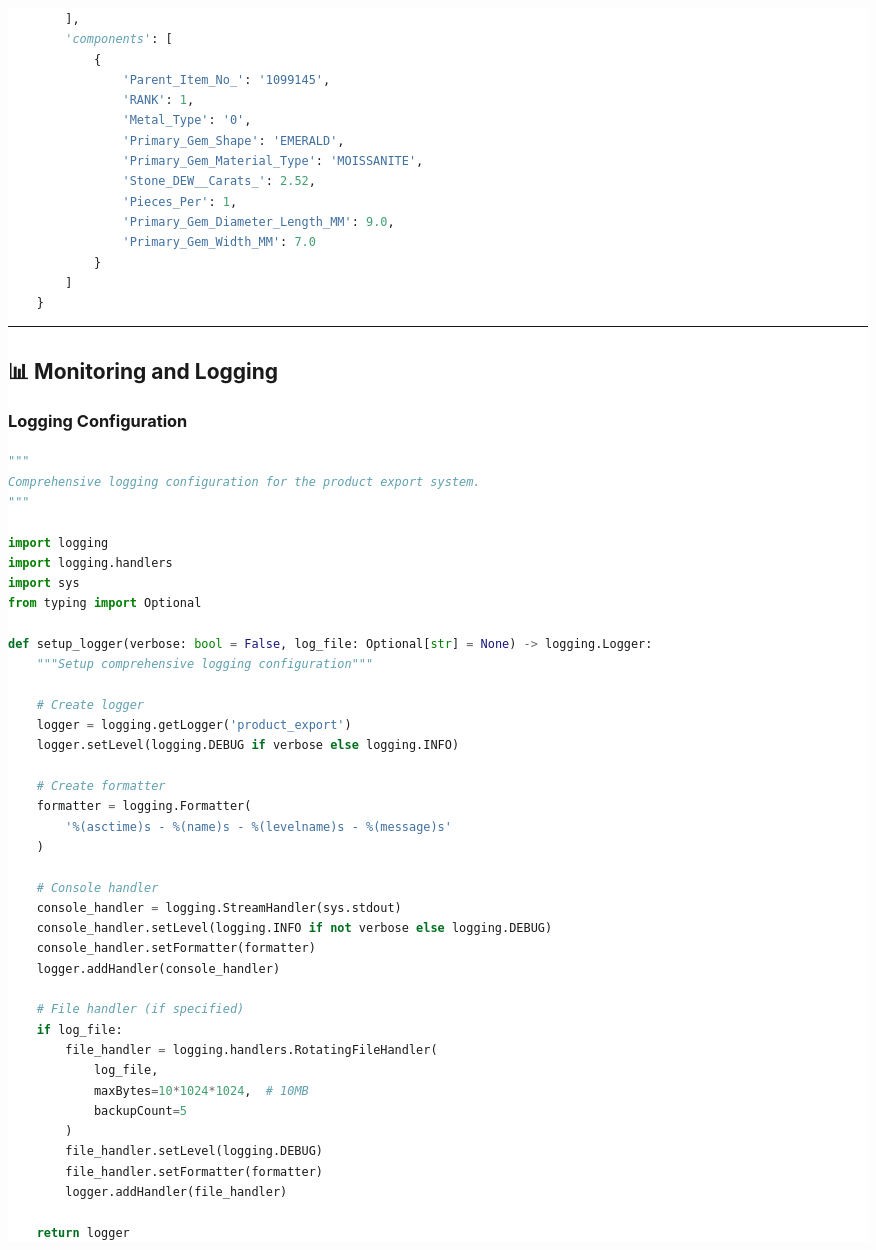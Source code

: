 ```python
        ],
        'components': [
            {
                'Parent_Item_No_': '1099145',
                'RANK': 1,
                'Metal_Type': '0',
                'Primary_Gem_Shape': 'EMERALD',
                'Primary_Gem_Material_Type': 'MOISSANITE',
                'Stone_DEW__Carats_': 2.52,
                'Pieces_Per': 1,
                'Primary_Gem_Diameter_Length_MM': 9.0,
                'Primary_Gem_Width_MM': 7.0
            }
        ]
    }
```

---

## 📊 **Monitoring and Logging**

### **Logging Configuration**
```python
"""
Comprehensive logging configuration for the product export system.
"""

import logging
import logging.handlers
import sys
from typing import Optional

def setup_logger(verbose: bool = False, log_file: Optional[str] = None) -> logging.Logger:
    """Setup comprehensive logging configuration"""
    
    # Create logger
    logger = logging.getLogger('product_export')
    logger.setLevel(logging.DEBUG if verbose else logging.INFO)
    
    # Create formatter
    formatter = logging.Formatter(
        '%(asctime)s - %(name)s - %(levelname)s - %(message)s'
    )
    
    # Console handler
    console_handler = logging.StreamHandler(sys.stdout)
    console_handler.setLevel(logging.INFO if not verbose else logging.DEBUG)
    console_handler.setFormatter(formatter)
    logger.addHandler(console_handler)
    
    # File handler (if specified)
    if log_file:
        file_handler = logging.handlers.RotatingFileHandler(
            log_file,
            maxBytes=10*1024*1024,  # 10MB
            backupCount=5
        )
        file_handler.setLevel(logging.DEBUG)
        file_handler.setFormatter(formatter)
        logger.addHandler(file_handler)
    
    return logger
```